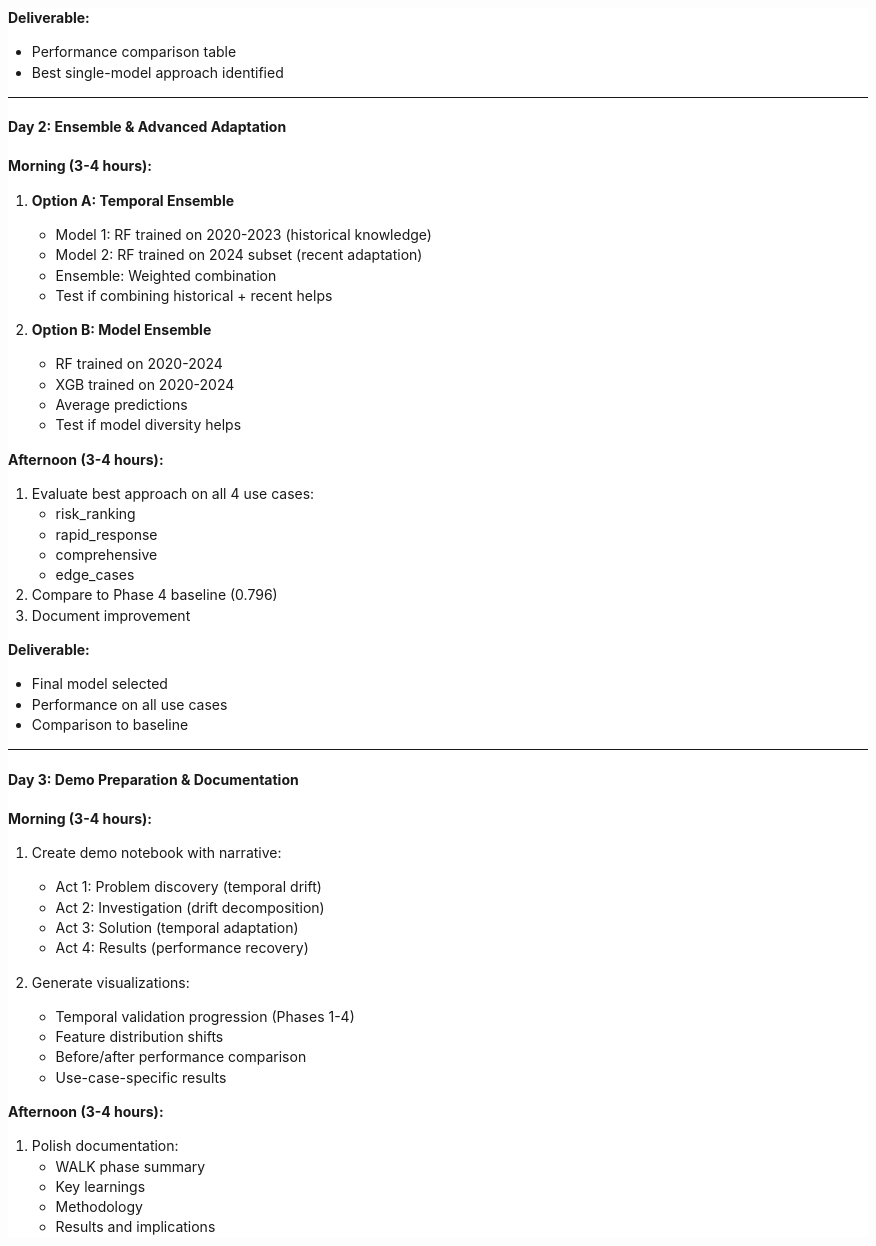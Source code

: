 **Deliverable:**
- Performance comparison table
- Best single-model approach identified

---

#### Day 2: Ensemble & Advanced Adaptation

**Morning (3-4 hours):**
1. **Option A: Temporal Ensemble**
   - Model 1: RF trained on 2020-2023 (historical knowledge)
   - Model 2: RF trained on 2024 subset (recent adaptation)
   - Ensemble: Weighted combination
   - Test if combining historical + recent helps

2. **Option B: Model Ensemble**
   - RF trained on 2020-2024
   - XGB trained on 2020-2024
   - Average predictions
   - Test if model diversity helps

**Afternoon (3-4 hours):**
1. Evaluate best approach on all 4 use cases:
   - risk_ranking
   - rapid_response
   - comprehensive
   - edge_cases
2. Compare to Phase 4 baseline (0.796)
3. Document improvement

**Deliverable:**
- Final model selected
- Performance on all use cases
- Comparison to baseline

---

#### Day 3: Demo Preparation & Documentation

**Morning (3-4 hours):**
1. Create demo notebook with narrative:
   - Act 1: Problem discovery (temporal drift)
   - Act 2: Investigation (drift decomposition)
   - Act 3: Solution (temporal adaptation)
   - Act 4: Results (performance recovery)

2. Generate visualizations:
   - Temporal validation progression (Phases 1-4)
   - Feature distribution shifts
   - Before/after performance comparison
   - Use-case-specific results

**Afternoon (3-4 hours):**
1. Polish documentation:
   - WALK phase summary
   - Key learnings
   - Methodology
   - Results and implications
